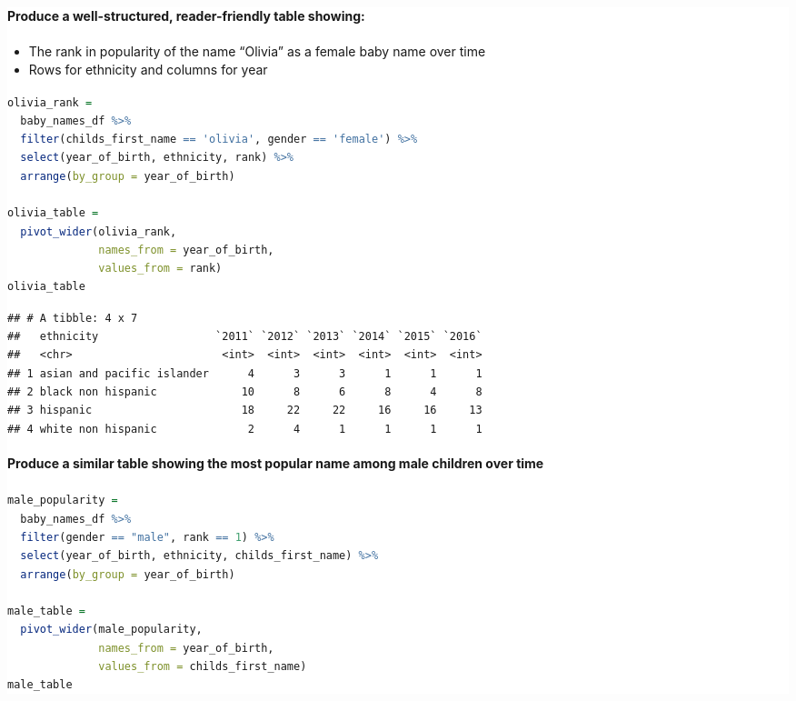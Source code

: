 #### Produce a well-structured, reader-friendly table showing:

-   The rank in popularity of the name “Olivia” as a female baby name
    over time
-   Rows for ethnicity and columns for year

``` r
olivia_rank =
  baby_names_df %>% 
  filter(childs_first_name == 'olivia', gender == 'female') %>% 
  select(year_of_birth, ethnicity, rank) %>%
  arrange(by_group = year_of_birth)

olivia_table = 
  pivot_wider(olivia_rank,
              names_from = year_of_birth,
              values_from = rank)
olivia_table
```

    ## # A tibble: 4 x 7
    ##   ethnicity                  `2011` `2012` `2013` `2014` `2015` `2016`
    ##   <chr>                       <int>  <int>  <int>  <int>  <int>  <int>
    ## 1 asian and pacific islander      4      3      3      1      1      1
    ## 2 black non hispanic             10      8      6      8      4      8
    ## 3 hispanic                       18     22     22     16     16     13
    ## 4 white non hispanic              2      4      1      1      1      1

#### Produce a similar table showing the most popular name among male children over time

``` r
male_popularity =
  baby_names_df %>%
  filter(gender == "male", rank == 1) %>%
  select(year_of_birth, ethnicity, childs_first_name) %>% 
  arrange(by_group = year_of_birth)

male_table = 
  pivot_wider(male_popularity,
              names_from = year_of_birth,
              values_from = childs_first_name)
male_table
```
